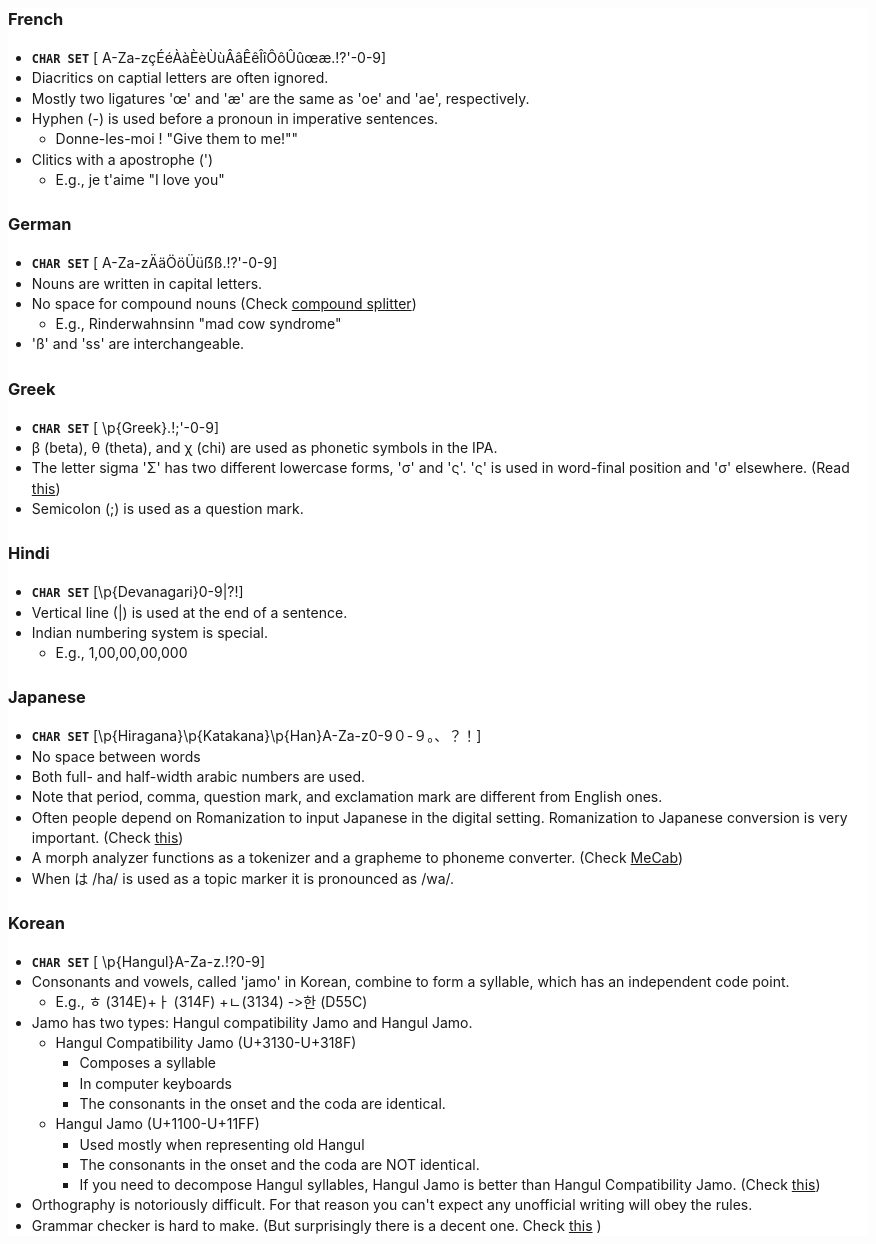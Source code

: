 ### French
  * ****`CHAR SET`**** [ A-Za-zçÉéÀàÈèÙùÂâÊêÎîÔôÛûœæ.!?'\-0-9]
  * Diacritics on captial letters are often ignored.
  * Mostly two ligatures 'œ' and 'æ' are the same as 'oe' and 'ae', respectively. 
  * Hyphen (-) is used before a pronoun in imperative sentences.
      * Donne-les-moi ! "Give them to me!""
  * Clitics with a apostrophe (')
      * E.g., je <bold>t'</bold>aime "I love you"

### German
  * ****`CHAR SET`**** [ A-Za-zÄäÖöÜüẞß.!?'\-0-9]
  * Nouns are written in capital letters.
  * No space for compound nouns (Check [compound splitter](https://github.com/TimKam/compound-word-splitter))
     * E.g., Rinderwahnsinn "mad cow syndrome"
  * 'ß' and 'ss' are interchangeable.

### Greek
  * ****`CHAR SET`**** [ \p{Greek}.!;'\-0-9]
  * β (beta), θ (theta), and χ (chi) are used as phonetic symbols in the IPA.
  * The letter sigma 'Σ' has two different lowercase forms, 'σ' and 'ς'. 'ς' is used in word-final position and 'σ' elsewhere. (Read [this](https://www.quora.com/Why-does-the-lowercase-sigma-have-different-forms-at-the-beginning-or-middle-of-a-word-%CF%83-and-at-the-end-%CF%82))
  * Semicolon (;) is used as a question mark.

### Hindi
  * ****`CHAR SET`**** [\p{Devanagari}0-9\|?!]
  * Vertical line (|) is used at the end of a sentence.
  * Indian numbering system is special.
    * E.g., 1,00,00,00,000

### Japanese
  * ****`CHAR SET`**** [\p{Hiragana}\p{Katakana}\p{Han}A-Za-z0-9０-９。、？！]
  * No space between words
  * Both full- and half-width arabic numbers are used.
  * Note that period, comma, question mark, and exclamation mark are different from English ones.
  * Often people depend on Romanization to input Japanese in the digital setting. Romanization to Japanese conversion is very important. (Check [this]( https://github.com/Kyubyong/neural_japanese_transliterator))
  * A morph analyzer functions as a tokenizer and a grapheme to phoneme converter. (Check [MeCab](http://taku910.github.io/mecab/))
  * When は /ha/ is used as a topic marker it is pronounced as /wa/.

### Korean
  * ****`CHAR SET`**** [ \p{Hangul}A-Za-z.!?0-9]
  * Consonants and vowels, called 'jamo' in Korean, combine to form a syllable, which has an independent code point.
     * E.g., ㅎ (314E)+ㅏ (314F) +ㄴ(3134) ->한 (D55C)
  * Jamo has two types: Hangul compatibility  Jamo and Hangul Jamo.
    * Hangul Compatibility  Jamo (U+3130-U+318F)
      * Composes a syllable
      * In computer keyboards
      * The consonants in the onset and the coda are identical.
    * Hangul Jamo (U+1100-U+11FF)
      * Used mostly when representing old Hangul
      * The consonants in the onset and the coda are NOT identical.
      * If you need to decompose Hangul syllables, Hangul Jamo is better than Hangul Compatibility Jamo. (Check [this](https://github.com/Kyubyong/kss))
  * Orthography is notoriously difficult. For that reason you can't expect any unofficial writing will obey the rules.
  * Grammar checker is hard to make. (But surprisingly there is a decent one. Check [this](http://164.125.7.61/speller/) )